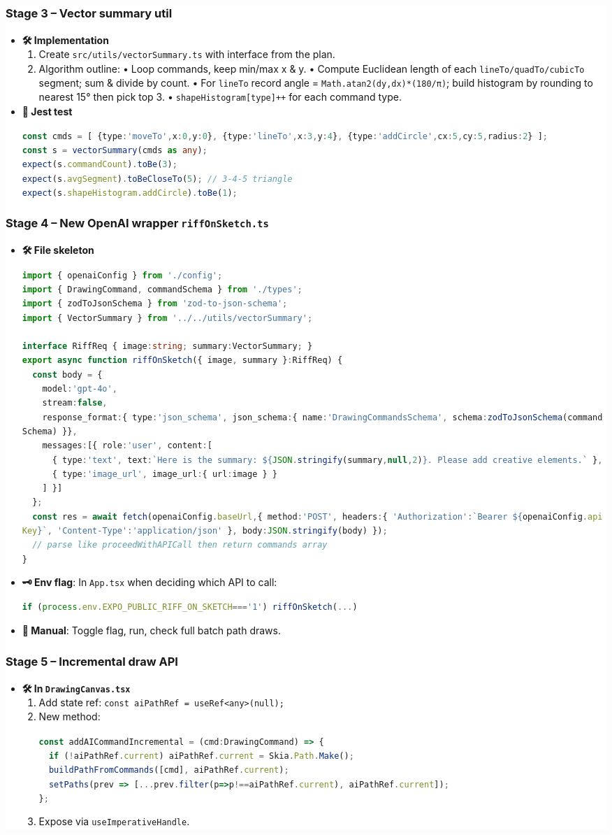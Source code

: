 ### **Stage 3 – Vector summary util**
* **🛠 Implementation**
  1. Create `src/utils/vectorSummary.ts` with interface from the plan.
  2. Algorithm outline:
     • Loop commands, keep min/max x & y.
     • Compute Euclidean length of each `lineTo/quadTo/cubicTo` segment; sum & divide by count.
     • For `lineTo` record angle = `Math.atan2(dy,dx)*(180/π)`; build histogram by rounding to nearest 15° then pick top 3.
     • `shapeHistogram[type]++` for each command type.
* **🔎 Jest test**
  ```ts
  const cmds = [ {type:'moveTo',x:0,y:0}, {type:'lineTo',x:3,y:4}, {type:'addCircle',cx:5,cy:5,radius:2} ];
  const s = vectorSummary(cmds as any);
  expect(s.commandCount).toBe(3);
  expect(s.avgSegment).toBeCloseTo(5); // 3-4-5 triangle
  expect(s.shapeHistogram.addCircle).toBe(1);
  ```

### **Stage 4 – New OpenAI wrapper `riffOnSketch.ts`**
* **🛠 File skeleton**
  ```ts
  import { openaiConfig } from './config';
  import { DrawingCommand, commandSchema } from './types';
  import { zodToJsonSchema } from 'zod-to-json-schema';
  import { VectorSummary } from '../../utils/vectorSummary';

  interface RiffReq { image:string; summary:VectorSummary; }
  export async function riffOnSketch({ image, summary }:RiffReq) {
    const body = {
      model:'gpt-4o',
      stream:false,
      response_format:{ type:'json_schema', json_schema:{ name:'DrawingCommandsSchema', schema:zodToJsonSchema(commandSchema) }},
      messages:[{ role:'user', content:[
        { type:'text', text:`Here is the summary: ${JSON.stringify(summary,null,2)}. Please add creative elements.` },
        { type:'image_url', image_url:{ url:image } }
      ] }]
    };
    const res = await fetch(openaiConfig.baseUrl,{ method:'POST', headers:{ 'Authorization':`Bearer ${openaiConfig.apiKey}`, 'Content-Type':'application/json' }, body:JSON.stringify(body) });
    // parse like proceedWithAPICall then return commands array
  }
  ```
* **🗝 Env flag**: In `App.tsx` when deciding which API to call:
  ```ts
  if (process.env.EXPO_PUBLIC_RIFF_ON_SKETCH==='1') riffOnSketch(...)
  ```
* **🔎 Manual**: Toggle flag, run, check full batch path draws.

### **Stage 5 – Incremental draw API**
* **🛠 In `DrawingCanvas.tsx`**
  1. Add state ref: `const aiPathRef = useRef<any>(null);`
  2. New method:
     ```ts
     const addAICommandIncremental = (cmd:DrawingCommand) => {
       if (!aiPathRef.current) aiPathRef.current = Skia.Path.Make();
       buildPathFromCommands([cmd], aiPathRef.current);
       setPaths(prev => [...prev.filter(p=>p!==aiPathRef.current), aiPathRef.current]);
     };
     ```
  3. Expose via `useImperativeHandle`.